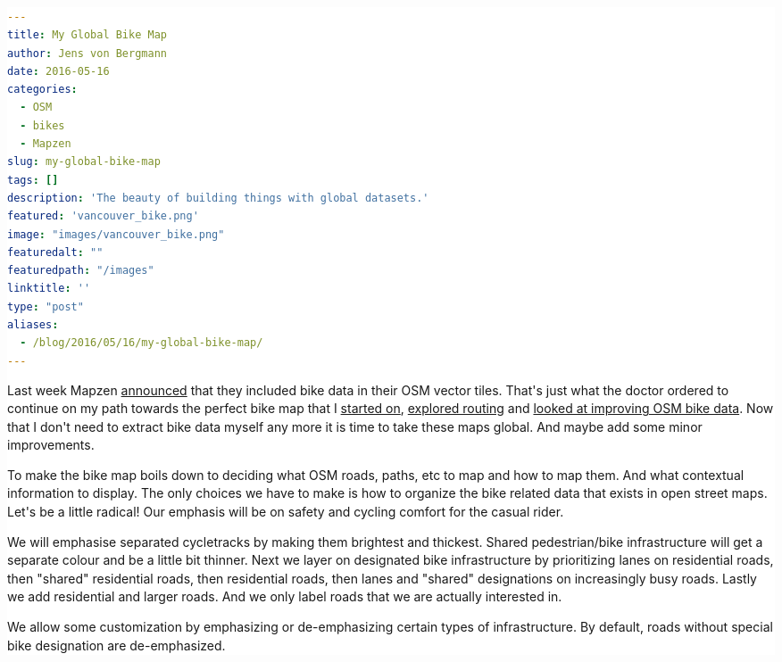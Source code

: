 ```yaml
---
title: My Global Bike Map
author: Jens von Bergmann
date: 2016-05-16
categories:
  - OSM
  - bikes
  - Mapzen
slug: my-global-bike-map
tags: []
description: 'The beauty of building things with global datasets.'
featured: 'vancouver_bike.png'
image: "images/vancouver_bike.png"
featuredalt: ""
featuredpath: "/images"
linktitle: ''
type: "post"
aliases:
  - /blog/2016/05/16/my-global-bike-map/
---
```




Last week Mapzen [announced](https://twitter.com/mapzen/status/730782107685912576) that they included bike data in their OSM vector tiles. That's just what the doctor ordered
to continue on my path towards the perfect bike map that I [started on](http://doodles.mountainmath.ca/blog/2015/12/13/how-to-make-a-bike-map/),
[explored routing](http://doodles.mountainmath.ca/blog/2015/12/14/routing/) and [looked at improving OSM bike data](http://doodles.mountainmath.ca/blog/2015/12/15/bike-data/).
Now that I don't need to extract bike data myself any more it is time to take these maps global. And maybe add some minor
improvements.


To make the bike map boils down to deciding what OSM roads, paths, etc to map and how to map them. And what contextual
information to display. The only choices we have to make is how to organize the bike related data that exists in open street maps. Let's be a little
radical! Our emphasis will be on safety and cycling comfort for the casual rider. 

We will emphasise separated cycletracks by making them brightest and thickest. Shared pedestrian/bike infrastructure will
get a separate colour and be a little bit thinner. Next we layer on designated bike infrastructure by prioritizing lanes
on residential roads, then "shared" residential roads, then residential roads, then lanes and "shared" designations on
increasingly busy roads. Lastly we add residential and larger roads. And we only label roads that we are actually interested in.

We allow some customization by emphasizing or de-emphasizing certain types of infrastructure. By default, roads without
special bike designation are de-emphasized. 
